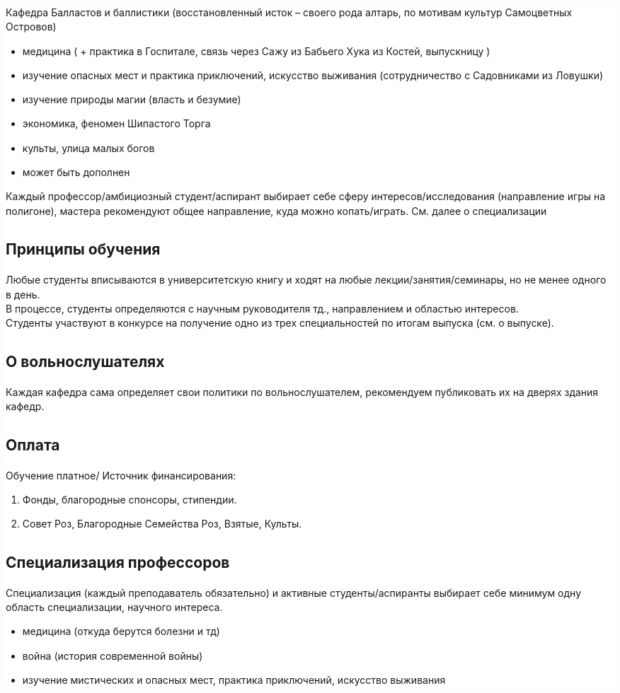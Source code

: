 Кафедра Балластов и баллистики (восстановленный исток – своего рода
алтарь, по мотивам культур Самоцветных Островов)

-   медицина ( + практика в Госпитале, связь через Сажу из Бабьего Хука
 из Костей, выпускницу )

-   изучение опасных мест и практика приключений, искусство выживания
 (сотрудничество с Садовниками из Ловушки)

-   изучение природы магии (власть и безумие)

-   экономика, феномен Шипастого Торга

-   культы, улица малых богов

-   может быть дополнен

Каждый профессор/амбициозный студент/аспирант выбирает себе сферу
интересов/исследования (направление игры на полигоне), мастера
рекомендуют общее направление, куда можно копать/играть. См. далее о
специализации

Принципы обучения
-----------------

Любые студенты вписываются в университетскую книгу и ходят на любые
лекции/занятия/семинары, но не менее одного в день.  
В процессе, студенты определяются с научным руководителя тд.,
направлением и областью интересов.  
Студенты участвуют в конкурсе на получение одно из трех специальностей
по итогам выпуска (см. о выпуске).

О вольнослушателях
------------------

Каждая кафедра сама определяет свои политики по вольнослушателем,
рекомендуем публиковать их на дверях здания кафедр.

Оплата
------

Обучение платное/ Источник финансирования:

1.  Фонды, благородные спонсоры, стипендии.

2.  Совет Роз, Благородные Семейства Роз, Взятые, Культы.

Специализация профессоров
-------------------------

Специализация (каждый преподаватель обязательно) и активные
студенты/аспиранты выбирает себе минимум одну область специализации,
научного интереса.

-   медицина (откуда берутся болезни и тд)

-   война (история современной войны)

-   изучение мистических и опасных мест, практика приключений, искусство
 выживания
